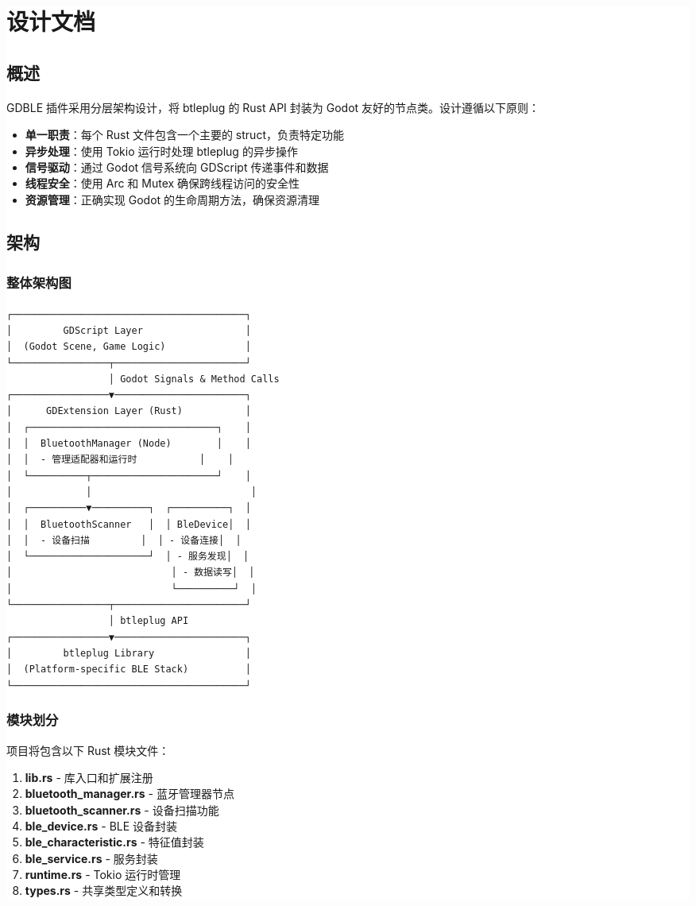 # 设计文档

## 概述

GDBLE 插件采用分层架构设计，将 btleplug 的 Rust API 封装为 Godot 友好的节点类。设计遵循以下原则：

- **单一职责**：每个 Rust 文件包含一个主要的 struct，负责特定功能
- **异步处理**：使用 Tokio 运行时处理 btleplug 的异步操作
- **信号驱动**：通过 Godot 信号系统向 GDScript 传递事件和数据
- **线程安全**：使用 Arc 和 Mutex 确保跨线程访问的安全性
- **资源管理**：正确实现 Godot 的生命周期方法，确保资源清理

## 架构

### 整体架构图

```
┌─────────────────────────────────────────┐
│         GDScript Layer                  │
│  (Godot Scene, Game Logic)              │
└─────────────────┬───────────────────────┘
                  │ Godot Signals & Method Calls
┌─────────────────▼───────────────────────┐
│      GDExtension Layer (Rust)           │
│  ┌─────────────────────────────────┐    │
│  │  BluetoothManager (Node)        │    │
│  │  - 管理适配器和运行时           │    │
│  └──────────┬──────────────────────┘    │
│             │                            │
│  ┌──────────▼──────────┐  ┌──────────┐  │
│  │  BluetoothScanner   │  │ BleDevice│  │
│  │  - 设备扫描         │  │ - 设备连接│  │
│  └─────────────────────┘  │ - 服务发现│  │
│                            │ - 数据读写│  │
│                            └──────────┘  │
└─────────────────┬───────────────────────┘
                  │ btleplug API
┌─────────────────▼───────────────────────┐
│         btleplug Library                │
│  (Platform-specific BLE Stack)          │
└─────────────────────────────────────────┘
```

### 模块划分

项目将包含以下 Rust 模块文件：

1. **lib.rs** - 库入口和扩展注册
2. **bluetooth_manager.rs** - 蓝牙管理器节点
3. **bluetooth_scanner.rs** - 设备扫描功能
4. **ble_device.rs** - BLE 设备封装
5. **ble_characteristic.rs** - 特征值封装
6. **ble_service.rs** - 服务封装
7. **runtime.rs** - Tokio 运行时管理
8. **types.rs** - 共享类型定义和转换
